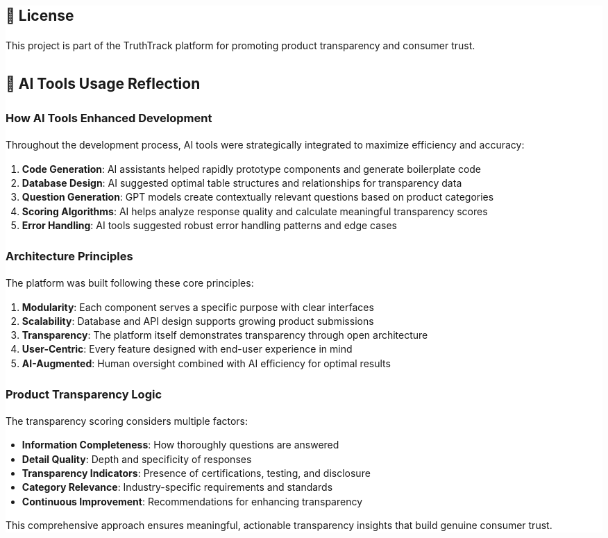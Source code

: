 ## 📄 License

This project is part of the TruthTrack platform for promoting product transparency and consumer trust.

## 🚀 AI Tools Usage Reflection

### How AI Tools Enhanced Development

Throughout the development process, AI tools were strategically integrated to maximize efficiency and accuracy:

1. **Code Generation**: AI assistants helped rapidly prototype components and generate boilerplate code
2. **Database Design**: AI suggested optimal table structures and relationships for transparency data
3. **Question Generation**: GPT models create contextually relevant questions based on product categories
4. **Scoring Algorithms**: AI helps analyze response quality and calculate meaningful transparency scores
5. **Error Handling**: AI tools suggested robust error handling patterns and edge cases

### Architecture Principles

The platform was built following these core principles:

1. **Modularity**: Each component serves a specific purpose with clear interfaces
2. **Scalability**: Database and API design supports growing product submissions
3. **Transparency**: The platform itself demonstrates transparency through open architecture
4. **User-Centric**: Every feature designed with end-user experience in mind
5. **AI-Augmented**: Human oversight combined with AI efficiency for optimal results

### Product Transparency Logic

The transparency scoring considers multiple factors:
- **Information Completeness**: How thoroughly questions are answered
- **Detail Quality**: Depth and specificity of responses
- **Transparency Indicators**: Presence of certifications, testing, and disclosure
- **Category Relevance**: Industry-specific requirements and standards
- **Continuous Improvement**: Recommendations for enhancing transparency

This comprehensive approach ensures meaningful, actionable transparency insights that build genuine consumer trust.

